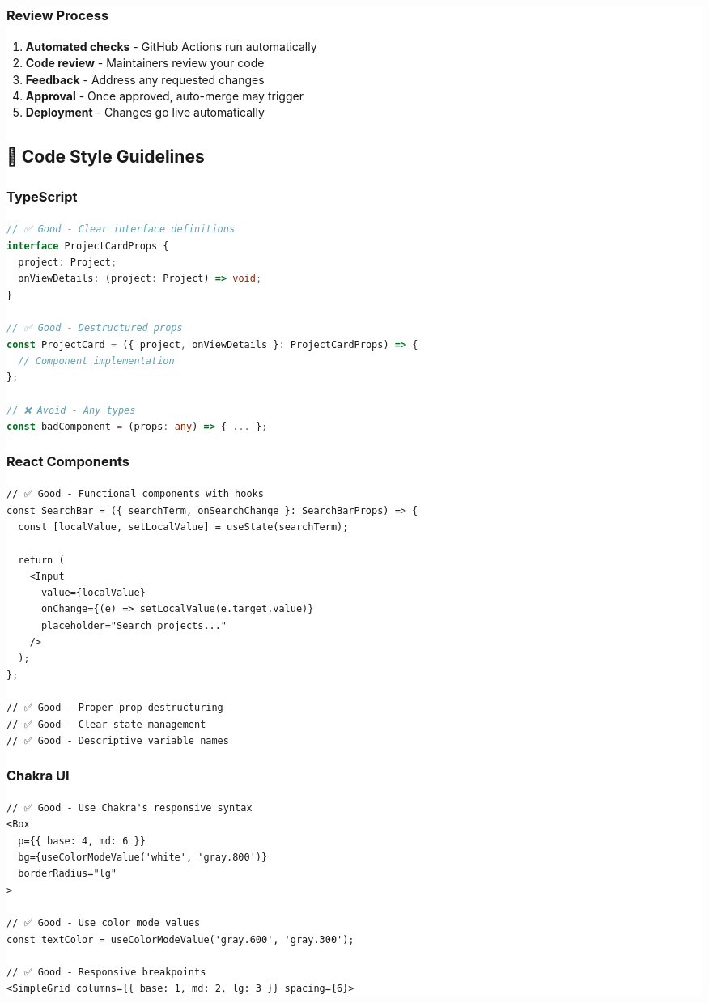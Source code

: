 ### Review Process

1. **Automated checks** - GitHub Actions run automatically
2. **Code review** - Maintainers review your code
3. **Feedback** - Address any requested changes
4. **Approval** - Once approved, auto-merge may trigger
5. **Deployment** - Changes go live automatically

## 🎨 Code Style Guidelines

### TypeScript

```typescript
// ✅ Good - Clear interface definitions
interface ProjectCardProps {
  project: Project;
  onViewDetails: (project: Project) => void;
}

// ✅ Good - Destructured props
const ProjectCard = ({ project, onViewDetails }: ProjectCardProps) => {
  // Component implementation
};

// ❌ Avoid - Any types
const badComponent = (props: any) => { ... };
```

### React Components

```tsx
// ✅ Good - Functional components with hooks
const SearchBar = ({ searchTerm, onSearchChange }: SearchBarProps) => {
  const [localValue, setLocalValue] = useState(searchTerm);
  
  return (
    <Input
      value={localValue}
      onChange={(e) => setLocalValue(e.target.value)}
      placeholder="Search projects..."
    />
  );
};

// ✅ Good - Proper prop destructuring
// ✅ Good - Clear state management
// ✅ Good - Descriptive variable names
```

### Chakra UI

```tsx
// ✅ Good - Use Chakra's responsive syntax
<Box
  p={{ base: 4, md: 6 }}
  bg={useColorModeValue('white', 'gray.800')}
  borderRadius="lg"
>

// ✅ Good - Use color mode values
const textColor = useColorModeValue('gray.600', 'gray.300');

// ✅ Good - Responsive breakpoints
<SimpleGrid columns={{ base: 1, md: 2, lg: 3 }} spacing={6}>
```